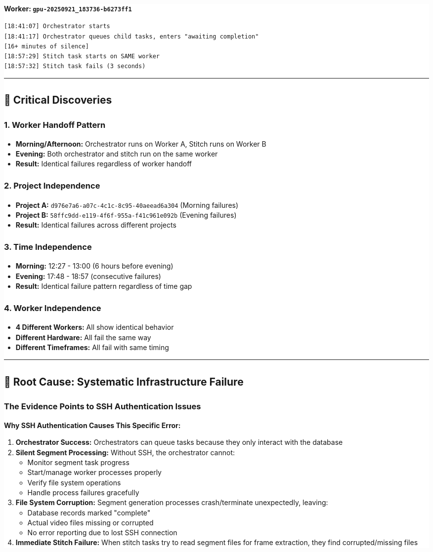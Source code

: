**Worker: `gpu-20250921_183736-b6273ff1`**
```log
[18:41:07] Orchestrator starts
[18:41:17] Orchestrator queues child tasks, enters "awaiting completion"  
[16+ minutes of silence]
[18:57:29] Stitch task starts on SAME worker
[18:57:32] Stitch task fails (3 seconds)
```

---

## 🚨 Critical Discoveries

### 1. **Worker Handoff Pattern**
- **Morning/Afternoon:** Orchestrator runs on Worker A, Stitch runs on Worker B
- **Evening:** Both orchestrator and stitch run on the same worker
- **Result:** Identical failures regardless of worker handoff

### 2. **Project Independence**
- **Project A:** `d976e7a6-a07c-4c1c-8c95-40aeead6a304` (Morning failures)
- **Project B:** `58ffc9dd-e119-4f6f-955a-f41c961e092b` (Evening failures)  
- **Result:** Identical failures across different projects

### 3. **Time Independence**
- **Morning:** 12:27 - 13:00 (6 hours before evening)
- **Evening:** 17:48 - 18:57 (consecutive failures)
- **Result:** Identical failure pattern regardless of time gap

### 4. **Worker Independence**
- **4 Different Workers:** All show identical behavior
- **Different Hardware:** All fail the same way
- **Different Timeframes:** All fail with same timing

---

## 🔧 Root Cause: Systematic Infrastructure Failure

### The Evidence Points to SSH Authentication Issues

**Why SSH Authentication Causes This Specific Error:**

1. **Orchestrator Success:** Orchestrators can queue tasks because they only interact with the database
2. **Silent Segment Processing:** Without SSH, the orchestrator cannot:
   - Monitor segment task progress
   - Start/manage worker processes properly
   - Verify file system operations
   - Handle process failures gracefully
3. **File System Corruption:** Segment generation processes crash/terminate unexpectedly, leaving:
   - Database records marked "complete" 
   - Actual video files missing or corrupted
   - No error reporting due to lost SSH connection
4. **Immediate Stitch Failure:** When stitch tasks try to read segment files for frame extraction, they find corrupted/missing files
